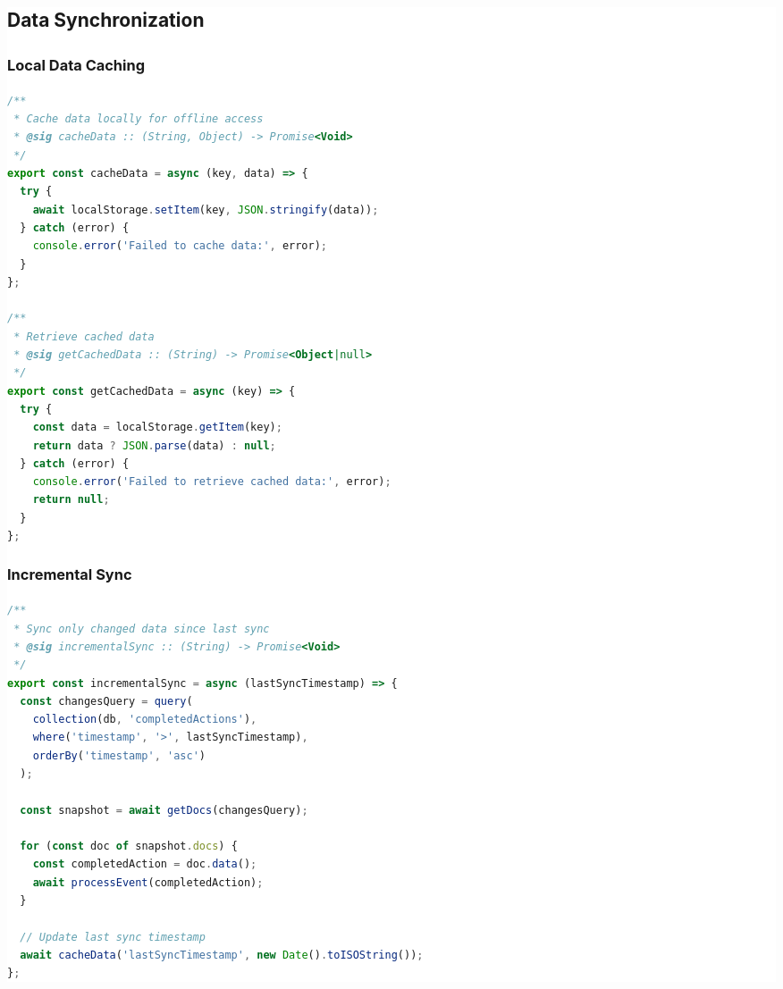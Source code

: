 ## Data Synchronization

### Local Data Caching
```javascript
/**
 * Cache data locally for offline access
 * @sig cacheData :: (String, Object) -> Promise<Void>
 */
export const cacheData = async (key, data) => {
  try {
    await localStorage.setItem(key, JSON.stringify(data));
  } catch (error) {
    console.error('Failed to cache data:', error);
  }
};

/**
 * Retrieve cached data
 * @sig getCachedData :: (String) -> Promise<Object|null>
 */
export const getCachedData = async (key) => {
  try {
    const data = localStorage.getItem(key);
    return data ? JSON.parse(data) : null;
  } catch (error) {
    console.error('Failed to retrieve cached data:', error);
    return null;
  }
};
```

### Incremental Sync
```javascript
/**
 * Sync only changed data since last sync
 * @sig incrementalSync :: (String) -> Promise<Void>
 */
export const incrementalSync = async (lastSyncTimestamp) => {
  const changesQuery = query(
    collection(db, 'completedActions'),
    where('timestamp', '>', lastSyncTimestamp),
    orderBy('timestamp', 'asc')
  );

  const snapshot = await getDocs(changesQuery);

  for (const doc of snapshot.docs) {
    const completedAction = doc.data();
    await processEvent(completedAction);
  }
  
  // Update last sync timestamp
  await cacheData('lastSyncTimestamp', new Date().toISOString());
};
```
